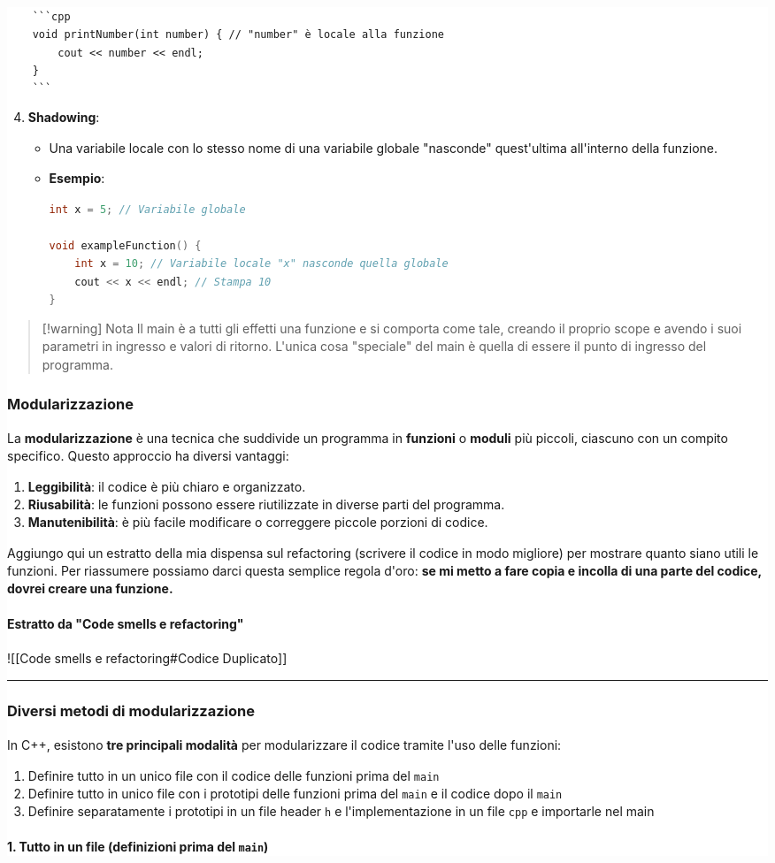         ```cpp
        void printNumber(int number) { // "number" è locale alla funzione
            cout << number << endl;
        }
        ```
        
4. **Shadowing**:
    
    - Una variabile locale con lo stesso nome di una variabile globale "nasconde" quest'ultima all'interno della funzione.
    - **Esempio**:
        
        ```cpp
        int x = 5; // Variabile globale
        
        void exampleFunction() {
            int x = 10; // Variabile locale "x" nasconde quella globale
            cout << x << endl; // Stampa 10
        }
        ```
        

> [!warning] Nota
> Il main è a tutti gli effetti una funzione e si comporta come tale, creando il proprio scope e avendo i suoi parametri in ingresso e valori di ritorno. L'unica cosa "speciale" del main è quella di essere il punto di ingresso del programma.
### Modularizzazione

La **modularizzazione** è una tecnica che suddivide un programma in **funzioni** o **moduli** più piccoli, ciascuno con un compito specifico. Questo approccio ha diversi vantaggi:

1. **Leggibilità**: il codice è più chiaro e organizzato.
2. **Riusabilità**: le funzioni possono essere riutilizzate in diverse parti del programma.
3. **Manutenibilità**: è più facile modificare o correggere piccole porzioni di codice.

Aggiungo qui un estratto della mia dispensa sul refactoring (scrivere il codice in modo migliore) per mostrare quanto siano utili le funzioni. Per riassumere possiamo darci questa semplice regola d'oro: **se mi metto a fare copia e incolla di una parte del codice, dovrei creare una funzione.**

#### Estratto da "Code smells e refactoring"
![[Code smells e refactoring#Codice Duplicato]]

---

### Diversi metodi di modularizzazione
In C++, esistono **tre principali modalità** per modularizzare il codice tramite l'uso delle funzioni:
1. Definire tutto in un unico file con il codice delle funzioni prima del `main`
2. Definire tutto in unico file con i prototipi delle funzioni prima del `main` e il codice dopo il `main`
3. Definire separatamente i prototipi in un file header `h` e l'implementazione in un file `cpp` e importarle nel main
#### 1. Tutto in un file (definizioni prima del `main`)
